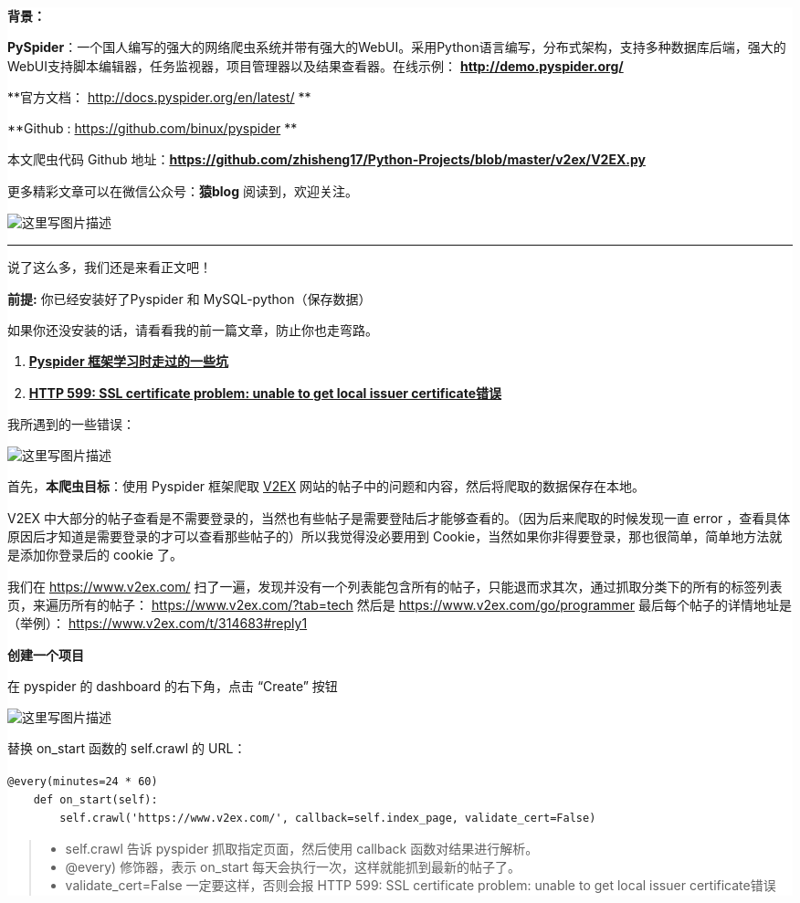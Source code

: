 **背景：**

**PySpider**：一个国人编写的强大的网络爬虫系统并带有强大的WebUI。采用Python语言编写，分布式架构，支持多种数据库后端，强大的WebUI支持脚本编辑器，任务监视器，项目管理器以及结果查看器。在线示例： **http://demo.pyspider.org/**

**官方文档： http://docs.pyspider.org/en/latest/ **

**Github :  https://github.com/binux/pyspider ** 

本文爬虫代码 Github 地址：**https://github.com/zhisheng17/Python-Projects/blob/master/v2ex/V2EX.py**

更多精彩文章可以在微信公众号：**猿blog** 阅读到，欢迎关注。

![这里写图片描述](http://img.blog.csdn.net/20161022190609249)

***

说了这么多，我们还是来看正文吧！

**前提:** 你已经安装好了Pyspider 和 MySQL-python（保存数据）

如果你还没安装的话，请看看我的前一篇文章，防止你也走弯路。

1. [**Pyspider 框架学习时走过的一些坑**](http://blog.csdn.net/tzs_1041218129/article/details/52877949)

2. [**HTTP 599: SSL certificate problem: unable to get local issuer certificate错误**](http://blog.csdn.net/tzs_1041218129/article/details/52853465)

我所遇到的一些错误：

![这里写图片描述](http://img.blog.csdn.net/20161022201123063)


首先，**本爬虫目标**：使用 Pyspider 框架爬取 [V2EX](www.v2ex.com) 网站的帖子中的问题和内容，然后将爬取的数据保存在本地。

V2EX 中大部分的帖子查看是不需要登录的，当然也有些帖子是需要登陆后才能够查看的。（因为后来爬取的时候发现一直 error ，查看具体原因后才知道是需要登录的才可以查看那些帖子的）所以我觉得没必要用到 Cookie，当然如果你非得要登录，那也很简单，简单地方法就是添加你登录后的 cookie 了。

我们在 https://www.v2ex.com/ 扫了一遍，发现并没有一个列表能包含所有的帖子，只能退而求其次，通过抓取分类下的所有的标签列表页，来遍历所有的帖子： https://www.v2ex.com/?tab=tech 然后是 https://www.v2ex.com/go/programmer  最后每个帖子的详情地址是 （举例）： https://www.v2ex.com/t/314683#reply1 



**创建一个项目**

在 pyspider 的 dashboard 的右下角，点击 “Create” 按钮

![这里写图片描述](http://img.blog.csdn.net/20161022193415047)

替换 on_start 函数的 self.crawl 的 URL：

```
@every(minutes=24 * 60)
    def on_start(self):
        self.crawl('https://www.v2ex.com/', callback=self.index_page, validate_cert=False)
```

> + self.crawl 告诉 pyspider 抓取指定页面，然后使用 callback 函数对结果进行解析。
> + @every) 修饰器，表示 on_start 每天会执行一次，这样就能抓到最新的帖子了。
> + validate_cert=False 一定要这样，否则会报 HTTP 599: SSL certificate problem: unable to get local issuer certificate错误
